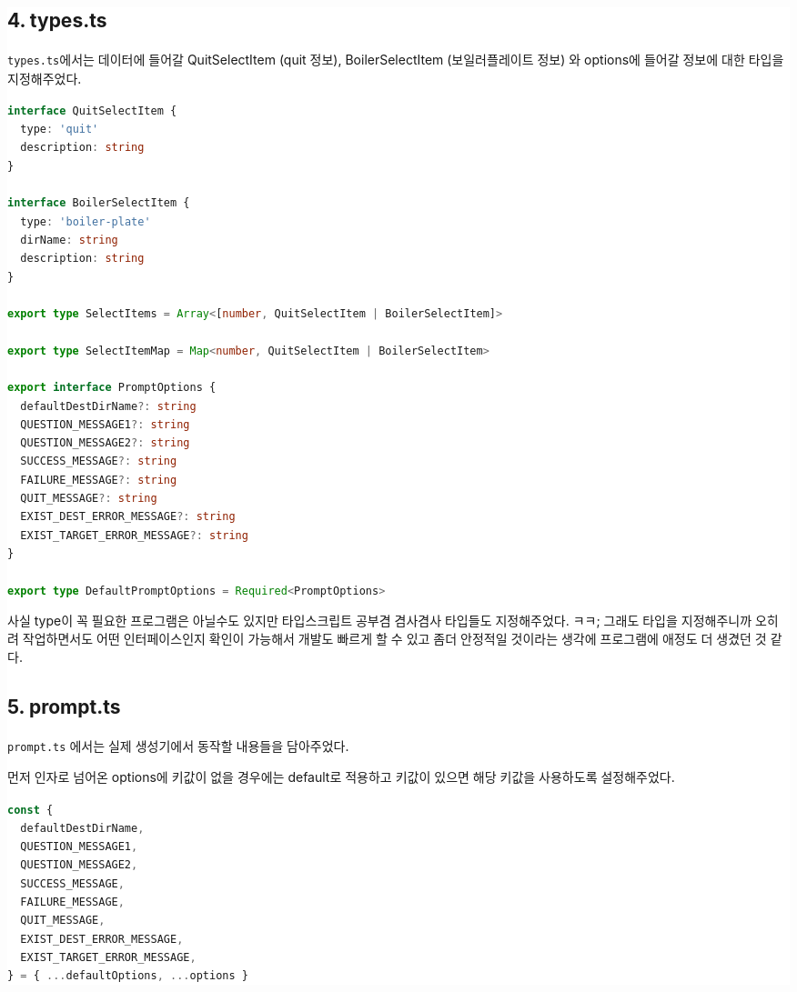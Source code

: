 ## 4. types.ts

`types.ts`에서는 데이터에 들어갈 QuitSelectItem (quit 정보), BoilerSelectItem (보일러플레이트 정보) 와 options에 들어갈 정보에 대한 타입을 지정해주었다.

```ts
interface QuitSelectItem {
  type: 'quit'
  description: string
}

interface BoilerSelectItem {
  type: 'boiler-plate'
  dirName: string
  description: string
}

export type SelectItems = Array<[number, QuitSelectItem | BoilerSelectItem]>

export type SelectItemMap = Map<number, QuitSelectItem | BoilerSelectItem>

export interface PromptOptions {
  defaultDestDirName?: string
  QUESTION_MESSAGE1?: string
  QUESTION_MESSAGE2?: string
  SUCCESS_MESSAGE?: string
  FAILURE_MESSAGE?: string
  QUIT_MESSAGE?: string
  EXIST_DEST_ERROR_MESSAGE?: string
  EXIST_TARGET_ERROR_MESSAGE?: string
}

export type DefaultPromptOptions = Required<PromptOptions>
```

사실 type이 꼭 필요한 프로그램은 아닐수도 있지만 타입스크립트 공부겸 겸사겸사 타입들도 지정해주었다. ㅋㅋ; 그래도 타입을 지정해주니까 오히려 작업하면서도 어떤 인터페이스인지 확인이 가능해서 개발도 빠르게 할 수 있고 좀더 안정적일 것이라는 생각에 프로그램에 애정도 더 생겼던 것 같다.

## 5. prompt.ts

`prompt.ts` 에서는 실제 생성기에서 동작할 내용들을 담아주었다.

먼저 인자로 넘어온 options에 키값이 없을 경우에는 default로 적용하고 키값이 있으면 해당 키값을 사용하도록 설정해주었다.

```ts
const {
  defaultDestDirName,
  QUESTION_MESSAGE1,
  QUESTION_MESSAGE2,
  SUCCESS_MESSAGE,
  FAILURE_MESSAGE,
  QUIT_MESSAGE,
  EXIST_DEST_ERROR_MESSAGE,
  EXIST_TARGET_ERROR_MESSAGE,
} = { ...defaultOptions, ...options }
```

